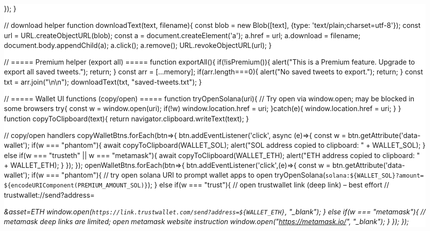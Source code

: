   });
}

// download helper
function downloadText(text, filename){
  const blob = new Blob([text], {type: 'text/plain;charset=utf-8'});
  const url = URL.createObjectURL(blob);
  const a = document.createElement('a'); a.href = url; a.download = filename; document.body.appendChild(a);
  a.click(); a.remove(); URL.revokeObjectURL(url);
}

// ===== Premium helper (export all) =====
function exportAll(){
  if(!isPremium()){ alert("This is a Premium feature. Upgrade to export all saved tweets."); return; }
  const arr = [...memory];
  if(arr.length===0){ alert("No saved tweets to export."); return; }
  const txt = arr.join("\n\n");
  downloadText(txt, "saved-tweets.txt");
}

// ===== Wallet UI functions (copy/open) =====
function tryOpenSolana(uri){
  // Try open via window.open; may be blocked in some browsers
  try{ const w = window.open(uri); if(!w) window.location.href = uri; }catch(e){ window.location.href = uri; }
}
function copyToClipboard(text){ return navigator.clipboard.writeText(text); }

// copy/open handlers
copyWalletBtns.forEach(btn=>{
  btn.addEventListener('click', async (e)=>{
    const w = btn.getAttribute('data-wallet');
    if(w === "phantom"){
      await copyToClipboard(WALLET_SOL);
      alert("SOL address copied to clipboard: " + WALLET_SOL);
    } else if(w === "trusteth" || w === "metamask"){
      await copyToClipboard(WALLET_ETH);
      alert("ETH address copied to clipboard: " + WALLET_ETH);
    }
  });
});
openWalletBtns.forEach(btn=>{
  btn.addEventListener('click',(e)=>{
    const w = btn.getAttribute('data-wallet');
    if(w === "phantom"){
      // try open solana URI to prompt wallet apps to open
      tryOpenSolana(`solana:${WALLET_SOL}?amount=${encodeURIComponent(PREMIUM_AMOUNT_SOL)}`);
    } else if(w === "trust"){
      // open trustwallet link (deep link) – best effort
      // trustwallet://send?address=<address>&asset=ETH
      window.open(`https://link.trustwallet.com/send?address=${WALLET_ETH}`, "_blank");
    } else if(w === "metamask"){
      // metamask deep links are limited; open metamask website instruction
      window.open("https://metamask.io/", "_blank");
    }
  });
});
